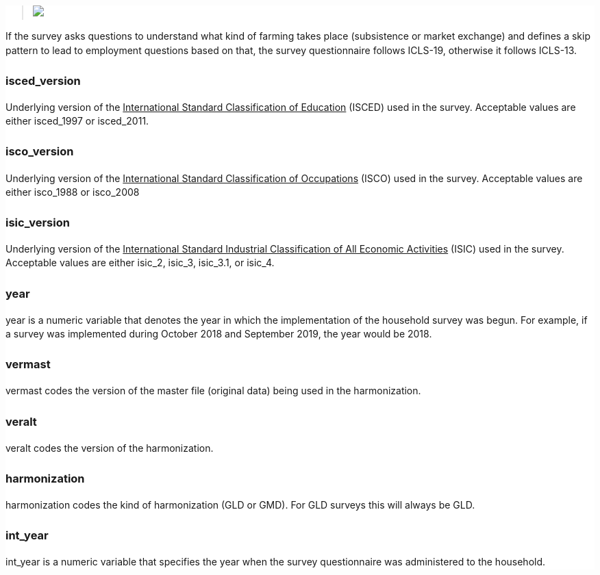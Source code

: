 > ![](img/img02.png)

If the survey asks questions to understand what kind of farming takes
place (subsistence or market exchange) and defines a skip pattern to
lead to employment questions based on that, the survey questionnaire
follows ICLS-19, otherwise it follows ICLS-13.

### isced\_version

Underlying version of the [International Standard Classification of
Education](http://uis.unesco.org/en/isced-mappings) (ISCED) used in the
survey. Acceptable values are either isced\_1997 or isced\_2011.

### isco\_version

Underlying version of the [International Standard Classification of
Occupations](https://ilostat.ilo.org/resources/concepts-and-definitions/classification-occupation/)
(ISCO) used in the survey. Acceptable values are either isco\_1988 or
isco\_2008

### isic\_version

Underlying version of the [International Standard Industrial
Classification of All Economic
Activities](https://unstats.un.org/unsd/classifications/Econ/isic)
(ISIC) used in the survey. Acceptable values are either isic\_2,
isic\_3, isic\_3.1, or isic\_4.

### year

year is a numeric variable that denotes the year in which the
implementation of the household survey was begun. For example, if a
survey was implemented during October 2018 and September 2019, the year
would be 2018.

### vermast

vermast codes the version of the master file (original data) being used
in the harmonization.

### veralt

veralt codes the version of the harmonization.

### harmonization

harmonization codes the kind of harmonization (GLD or GMD). For GLD
surveys this will always be GLD.

### int\_year

int\_year is a numeric variable that specifies the year when the survey
questionnaire was administered to the household.

